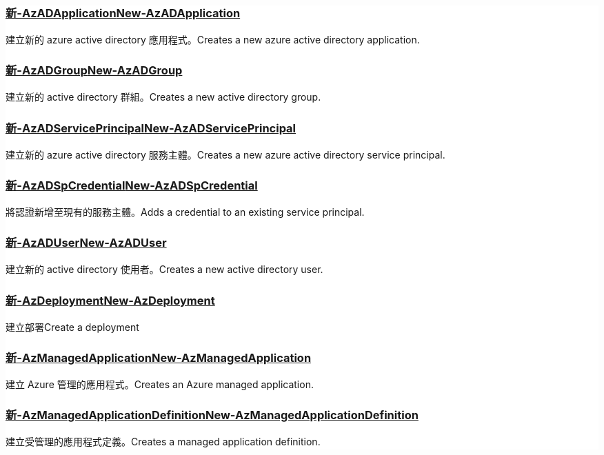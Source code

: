 ### [<span data-ttu-id="9150d-175">新-AzADApplication</span><span class="sxs-lookup"><span data-stu-id="9150d-175">New-AzADApplication</span></span>](New-AzADApplication.md)
<span data-ttu-id="9150d-176">建立新的 azure active directory 應用程式。</span><span class="sxs-lookup"><span data-stu-id="9150d-176">Creates a new azure active directory application.</span></span>

### [<span data-ttu-id="9150d-177">新-AzADGroup</span><span class="sxs-lookup"><span data-stu-id="9150d-177">New-AzADGroup</span></span>](New-AzADGroup.md)
<span data-ttu-id="9150d-178">建立新的 active directory 群組。</span><span class="sxs-lookup"><span data-stu-id="9150d-178">Creates a new active directory group.</span></span>

### [<span data-ttu-id="9150d-179">新-AzADServicePrincipal</span><span class="sxs-lookup"><span data-stu-id="9150d-179">New-AzADServicePrincipal</span></span>](New-AzADServicePrincipal.md)
<span data-ttu-id="9150d-180">建立新的 azure active directory 服務主體。</span><span class="sxs-lookup"><span data-stu-id="9150d-180">Creates a new azure active directory service principal.</span></span>

### [<span data-ttu-id="9150d-181">新-AzADSpCredential</span><span class="sxs-lookup"><span data-stu-id="9150d-181">New-AzADSpCredential</span></span>](New-AzADSpCredential.md)
<span data-ttu-id="9150d-182">將認證新增至現有的服務主體。</span><span class="sxs-lookup"><span data-stu-id="9150d-182">Adds a credential to an existing service principal.</span></span>

### [<span data-ttu-id="9150d-183">新-AzADUser</span><span class="sxs-lookup"><span data-stu-id="9150d-183">New-AzADUser</span></span>](New-AzADUser.md)
<span data-ttu-id="9150d-184">建立新的 active directory 使用者。</span><span class="sxs-lookup"><span data-stu-id="9150d-184">Creates a new active directory user.</span></span>

### [<span data-ttu-id="9150d-185">新-AzDeployment</span><span class="sxs-lookup"><span data-stu-id="9150d-185">New-AzDeployment</span></span>](New-AzDeployment.md)
<span data-ttu-id="9150d-186">建立部署</span><span class="sxs-lookup"><span data-stu-id="9150d-186">Create a deployment</span></span>

### [<span data-ttu-id="9150d-187">新-AzManagedApplication</span><span class="sxs-lookup"><span data-stu-id="9150d-187">New-AzManagedApplication</span></span>](New-AzManagedApplication.md)
<span data-ttu-id="9150d-188">建立 Azure 管理的應用程式。</span><span class="sxs-lookup"><span data-stu-id="9150d-188">Creates an Azure managed application.</span></span>

### [<span data-ttu-id="9150d-189">新-AzManagedApplicationDefinition</span><span class="sxs-lookup"><span data-stu-id="9150d-189">New-AzManagedApplicationDefinition</span></span>](New-AzManagedApplicationDefinition.md)
<span data-ttu-id="9150d-190">建立受管理的應用程式定義。</span><span class="sxs-lookup"><span data-stu-id="9150d-190">Creates a managed application definition.</span></span>
